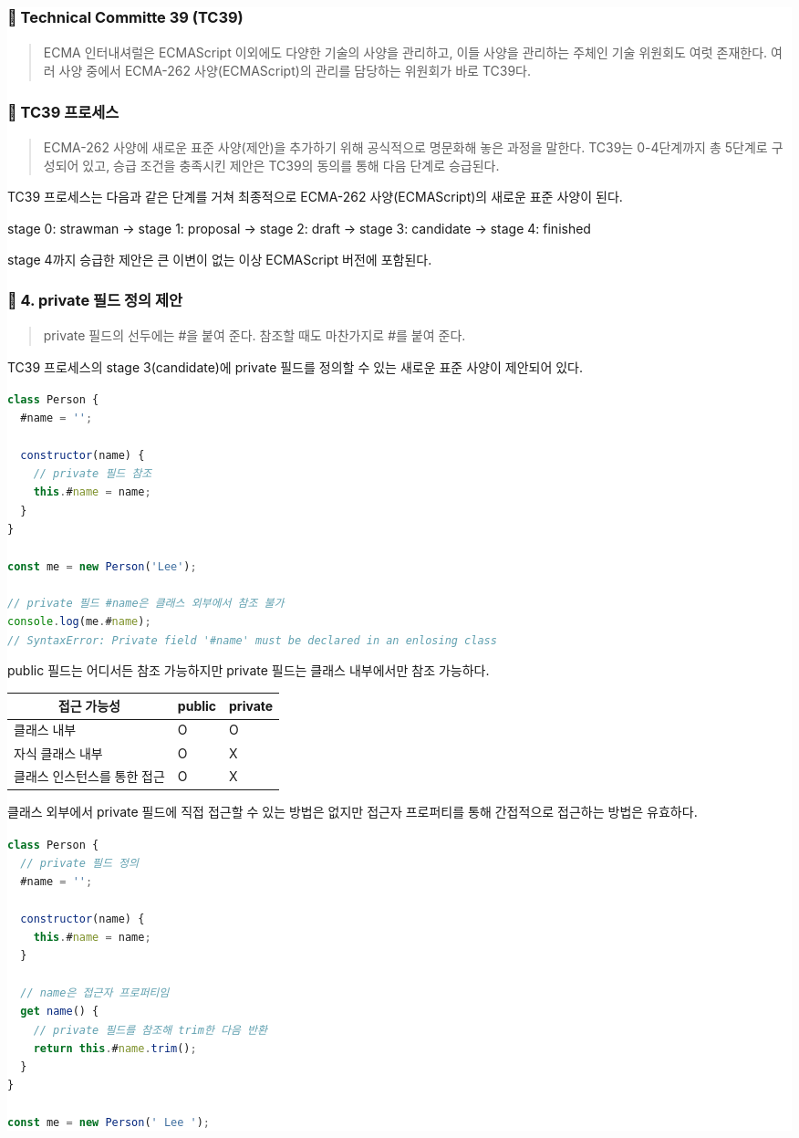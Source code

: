 ### 🧐 Technical Committe 39 (TC39)

> ECMA 인터내셔럴은 ECMAScript 이외에도 다양한 기술의 사양을 관리하고, 이들 사양을 관리하는 주체인 기술 위원회도 여럿 존재한다. 여러 사양 중에서 ECMA-262 사양(ECMAScript)의 관리를 담당하는 위원회가 바로 TC39다.

### 🧐 TC39 프로세스

> ECMA-262 사양에 새로운 표준 사양(제안)을 추가하기 위해 공식적으로 명문화해 놓은 과정을 말한다. TC39는 0-4단계까지 총 5단계로 구성되어 있고, 승급 조건을 충족시킨 제안은 TC39의 동의를 통해 다음 단계로 승급된다.

TC39 프로세스는 다음과 같은 단계를 거쳐 최종적으로 ECMA-262 사양(ECMAScript)의 새로운 표준 사양이 된다.

stage 0: strawman → stage 1: proposal → stage 2: draft → stage 3: candidate → stage 4: finished

stage 4까지 승급한 제안은 큰 이변이 없는 이상 ECMAScript 버전에 포함된다.

### 💬 4. private 필드 정의 제안

> private 필드의 선두에는 #을 붙여 준다. 참조할 때도 마찬가지로 #를 붙여 준다.

TC39 프로세스의 stage 3(candidate)에 private 필드를 정의할 수 있는 새로운 표준 사양이 제안되어 있다.

```javascript
class Person {
  #name = '';

  constructor(name) {
    // private 필드 참조
    this.#name = name;
  }
}

const me = new Person('Lee');

// private 필드 #name은 클래스 외부에서 참조 불가
console.log(me.#name);
// SyntaxError: Private field '#name' must be declared in an enlosing class
```

public 필드는 어디서든 참조 가능하지만 private 필드는 클래스 내부에서만 참조 가능하다.

| 접근 가능성                 | public | private |
| --------------------------- | ------ | ------- |
| 클래스 내부                 | O      | O       |
| 자식 클래스 내부            | O      | X       |
| 클래스 인스턴스를 통한 접근 | O      | X       |

클래스 외부에서 private 필드에 직접 접근할 수 있는 방법은 없지만 접근자 프로퍼티를 통해 간접적으로 접근하는 방법은 유효하다.

```javascript
class Person {
  // private 필드 정의
  #name = '';

  constructor(name) {
    this.#name = name;
  }

  // name은 접근자 프로퍼티임
  get name() {
    // private 필드를 참조해 trim한 다음 반환
    return this.#name.trim();
  }
}

const me = new Person(' Lee ');
```